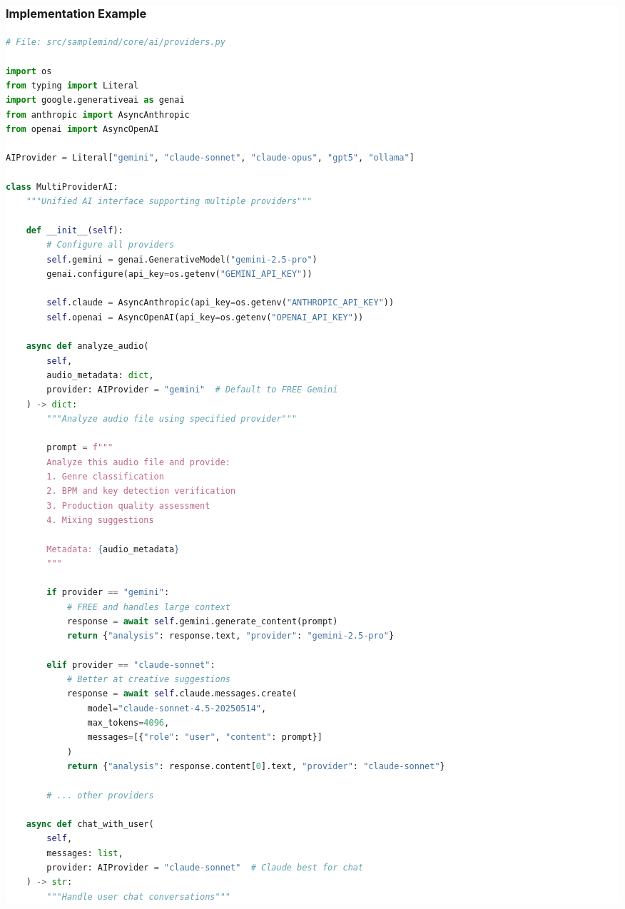 ### **Implementation Example**

```python
# File: src/samplemind/core/ai/providers.py

import os
from typing import Literal
import google.generativeai as genai
from anthropic import AsyncAnthropic
from openai import AsyncOpenAI

AIProvider = Literal["gemini", "claude-sonnet", "claude-opus", "gpt5", "ollama"]

class MultiProviderAI:
    """Unified AI interface supporting multiple providers"""

    def __init__(self):
        # Configure all providers
        self.gemini = genai.GenerativeModel("gemini-2.5-pro")
        genai.configure(api_key=os.getenv("GEMINI_API_KEY"))

        self.claude = AsyncAnthropic(api_key=os.getenv("ANTHROPIC_API_KEY"))
        self.openai = AsyncOpenAI(api_key=os.getenv("OPENAI_API_KEY"))

    async def analyze_audio(
        self,
        audio_metadata: dict,
        provider: AIProvider = "gemini"  # Default to FREE Gemini
    ) -> dict:
        """Analyze audio file using specified provider"""

        prompt = f"""
        Analyze this audio file and provide:
        1. Genre classification
        2. BPM and key detection verification
        3. Production quality assessment
        4. Mixing suggestions

        Metadata: {audio_metadata}
        """

        if provider == "gemini":
            # FREE and handles large context
            response = await self.gemini.generate_content(prompt)
            return {"analysis": response.text, "provider": "gemini-2.5-pro"}

        elif provider == "claude-sonnet":
            # Better at creative suggestions
            response = await self.claude.messages.create(
                model="claude-sonnet-4.5-20250514",
                max_tokens=4096,
                messages=[{"role": "user", "content": prompt}]
            )
            return {"analysis": response.content[0].text, "provider": "claude-sonnet"}

        # ... other providers

    async def chat_with_user(
        self,
        messages: list,
        provider: AIProvider = "claude-sonnet"  # Claude best for chat
    ) -> str:
        """Handle user chat conversations"""
```